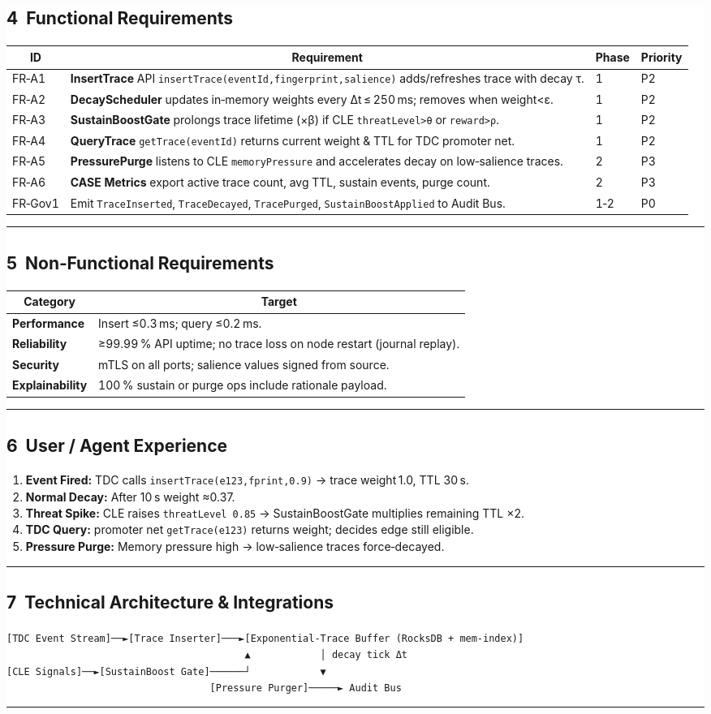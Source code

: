 
## 4  Functional Requirements

| ID      | Requirement                                                                                        | Phase | Priority |
| ------- | -------------------------------------------------------------------------------------------------- | ----- | -------- |
| FR‑A1   | **InsertTrace** API `insertTrace(eventId,fingerprint,salience)` adds/refreshes trace with decay τ. | 1     | P2       |
| FR‑A2   | **DecayScheduler** updates in‑memory weights every Δt ≤ 250 ms; removes when weight<ε.             | 1     | P2       |
| FR‑A3   | **SustainBoostGate** prolongs trace lifetime (×β) if CLE `threatLevel>θ` or `reward>ρ`.            | 1     | P2       |
| FR‑A4   | **QueryTrace** `getTrace(eventId)` returns current weight & TTL for TDC promoter net.              | 1     | P2       |
| FR‑A5   | **PressurePurge** listens to CLE `memoryPressure` and accelerates decay on low‑salience traces.    | 2     | P3       |
| FR‑A6   | **CASE Metrics** export active trace count, avg TTL, sustain events, purge count.                  | 2     | P3       |
| FR‑Gov1 | Emit `TraceInserted`, `TraceDecayed`, `TracePurged`, `SustainBoostApplied` to Audit Bus.           | 1‑2   | P0       |

---

## 5  Non‑Functional Requirements

| Category           | Target                                                               |
| ------------------ | -------------------------------------------------------------------- |
| **Performance**    | Insert ≤0.3 ms; query ≤0.2 ms.                                       |
| **Reliability**    | ≥99.99 % API uptime; no trace loss on node restart (journal replay). |
| **Security**       | mTLS on all ports; salience values signed from source.               |
| **Explainability** | 100 % sustain or purge ops include rationale payload.                |

---

## 6  User / Agent Experience

1. **Event Fired:** TDC calls `insertTrace(e123,fprint,0.9)` → trace weight 1.0, TTL 30 s.
2. **Normal Decay:** After 10 s weight ≈0.37.
3. **Threat Spike:** CLE raises `threatLevel 0.85` → SustainBoostGate multiplies remaining TTL ×2.
4. **TDC Query:** promoter net `getTrace(e123)` returns weight; decides edge still eligible.
5. **Pressure Purge:** Memory pressure high → low‑salience traces force‑decayed.

---

## 7  Technical Architecture & Integrations

```
[TDC Event Stream]──►[Trace Inserter]───►[Exponential‑Trace Buffer (RocksDB + mem‑index)]
                                         ▲            │ decay tick Δt
[CLE Signals]──►[SustainBoost Gate]──────┘            ▼
                                   [Pressure Purger]─────► Audit Bus
```

---